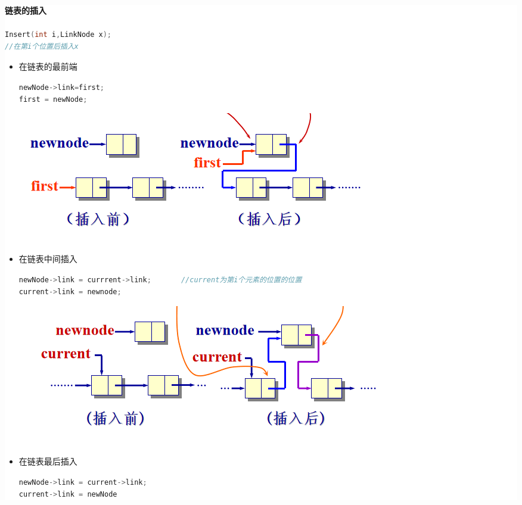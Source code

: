 #### 链表的插入

```c++
Insert(int i,LinkNode x);
//在第i个位置后插入x
```



- 在链表的最前端

  ```c++
  newNode->link=first;
  first = newNode;
  ```

  ![image-20210831110047387](数据结构学习.assets/image-20210831110047387.png)

- 在链表中间插入

  ```c++
  newNode->link = currrent->link;		//current为第i个元素的位置的位置
  current->link = newnode;
  ```

  ![image-20210831110145915](数据结构学习.assets/image-20210831110145915.png)

- 在链表最后插入

  ```c++
  newNode->link = current->link;
  current->link = newNode
  ```

